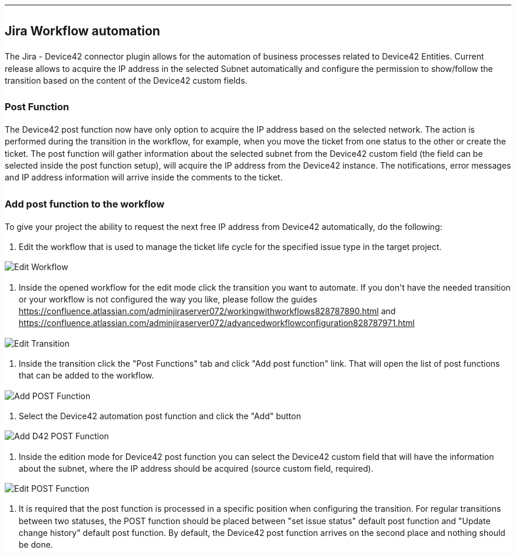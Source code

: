 * * *

## Jira Workflow automation

The Jira - Device42 connector plugin allows for the automation of business processes related to Device42 Entities. Current release allows to acquire the IP address in the selected Subnet automatically and configure the permission to show/follow the transition based on the content of the Device42 custom fields.

### Post Function

The Device42 post function now have only option to acquire the IP address based on the selected network. The action is performed during the transition in the workflow, for example, when you move the ticket from one status to the other or create the ticket. The post function will gather information about the selected subnet from the Device42 custom field (the field can be selected inside the post function setup), will acquire the IP address from the Device42 instance. The notifications, error messages and IP address information will arrive inside the comments to the ticket.

### **Add post function to the workflow**

To give your project the ability to request the next free IP address from Device42 automatically, do the following:

1. Edit the workflow that is used to manage the ticket life cycle for the specified issue type in the target project.

![Edit Workflow](/assets/images/1117685725-WF01_edit_workflow.png)

1. Inside the opened workflow for the edit mode click the transition you want to automate. If you don't have the needed transition or your workflow is not configured the way you like, please follow the guides https://confluence.atlassian.com/adminjiraserver072/workingwithworkflows828787890.html and https://confluence.atlassian.com/adminjiraserver072/advancedworkflowconfiguration828787971.html

![Edit Transition](/assets/images/3481454388-WF02_edit_transition.png)

1. Inside the transition click the "Post Functions" tab and click "Add post function" link. That will open the list of post functions that can be added to the workflow.

![Add POST Function](/assets/images/2227388799-WF03_add_postfunction.png)

1. Select the Device42 automation post function and click the "Add" button

![Add D42 POST Function](/assets/images/1409581816-WF04_add_device42_postfunction.png)

1. Inside the edition mode for Device42 post function you can select the Device42 custom field that will have the information about the subnet, where the IP address should be acquired (source custom field, required).

![Edit POST Function](/assets/images/1170084606-WF33_postfunction_edit.png)

1. It is required that the post function is processed in a specific position when configuring the transition. For regular transitions between two statuses, the POST function should be placed between "set issue status" default post function and "Update change history" default post function. By default, the Device42 post function arrives on the second place and nothing should be done.
